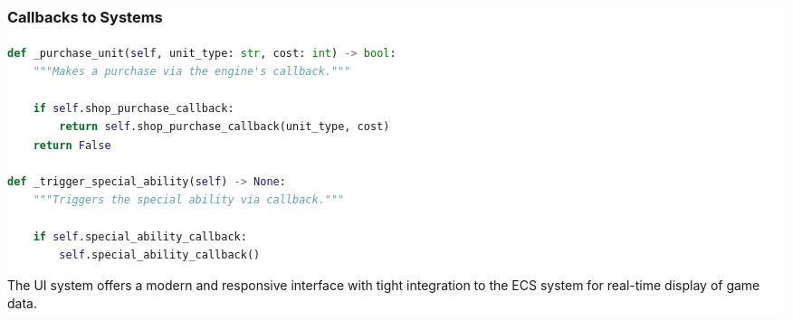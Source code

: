 
### Callbacks to Systems

```python
def _purchase_unit(self, unit_type: str, cost: int) -> bool:
    """Makes a purchase via the engine's callback."""
    
    if self.shop_purchase_callback:
        return self.shop_purchase_callback(unit_type, cost)
    return False

def _trigger_special_ability(self) -> None:
    """Triggers the special ability via callback."""
    
    if self.special_ability_callback:
        self.special_ability_callback()
```

The UI system offers a modern and responsive interface with tight integration to the ECS system for real-time display of game data.
